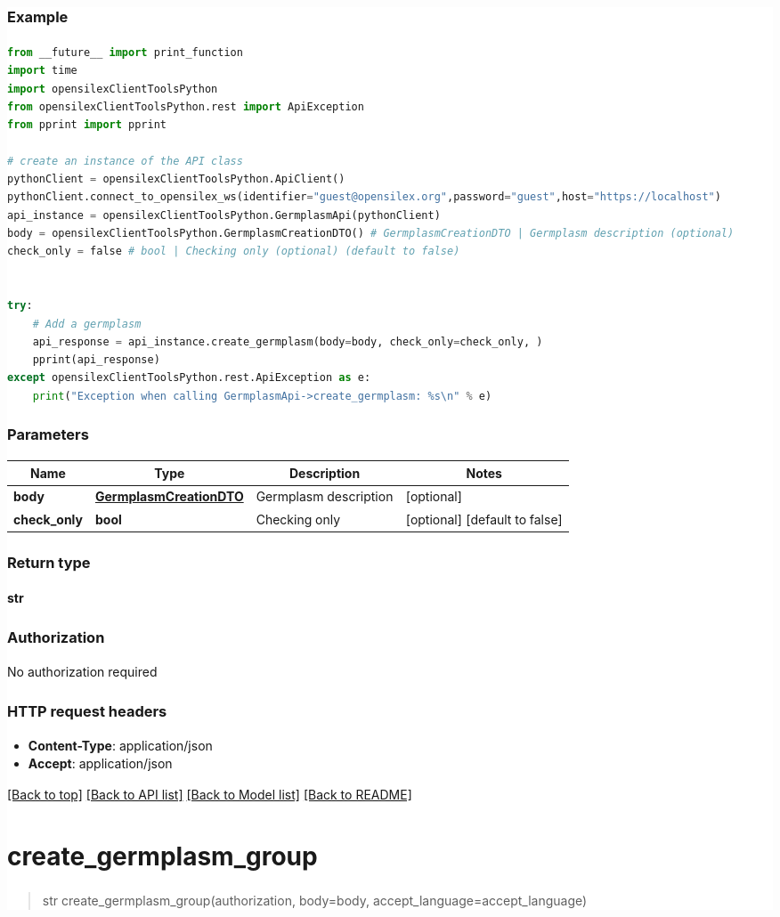 

### Example
```python
from __future__ import print_function
import time
import opensilexClientToolsPython
from opensilexClientToolsPython.rest import ApiException
from pprint import pprint

# create an instance of the API class
pythonClient = opensilexClientToolsPython.ApiClient()
pythonClient.connect_to_opensilex_ws(identifier="guest@opensilex.org",password="guest",host="https://localhost")
api_instance = opensilexClientToolsPython.GermplasmApi(pythonClient)
body = opensilexClientToolsPython.GermplasmCreationDTO() # GermplasmCreationDTO | Germplasm description (optional)
check_only = false # bool | Checking only (optional) (default to false)


try:
    # Add a germplasm
    api_response = api_instance.create_germplasm(body=body, check_only=check_only, )
    pprint(api_response)
except opensilexClientToolsPython.rest.ApiException as e:
    print("Exception when calling GermplasmApi->create_germplasm: %s\n" % e)
```

### Parameters

Name | Type | Description  | Notes
------------- | ------------- | ------------- | -------------
 **body** | [**GermplasmCreationDTO**](GermplasmCreationDTO.md)| Germplasm description | [optional] 
 **check_only** | **bool**| Checking only | [optional] [default to false]


### Return type

**str**

### Authorization

No authorization required

### HTTP request headers

 - **Content-Type**: application/json
 - **Accept**: application/json

[[Back to top]](#) [[Back to API list]](../README.md#documentation-for-api-endpoints) [[Back to Model list]](../README.md#documentation-for-models) [[Back to README]](../README.md)

# **create_germplasm_group**
> str create_germplasm_group(authorization, body=body, accept_language=accept_language)
